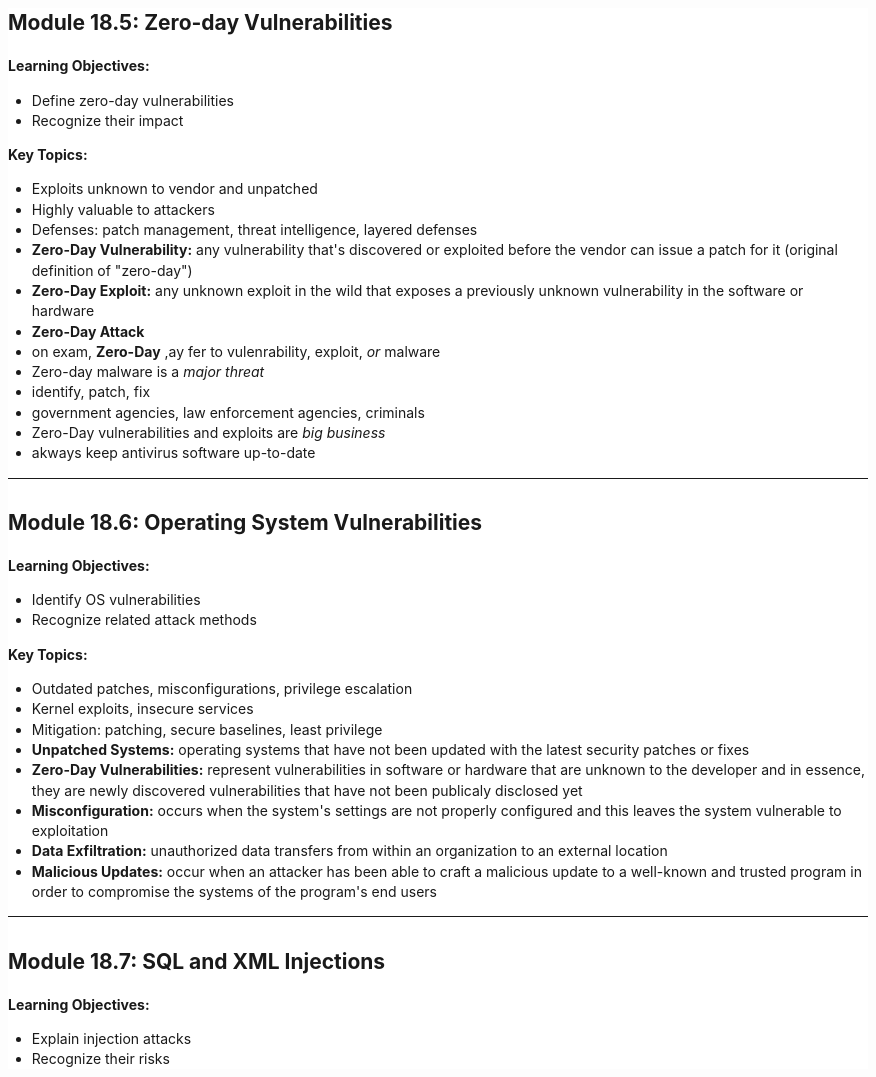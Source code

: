 
## Module 18.5: Zero-day Vulnerabilities  
**Learning Objectives:**  
- Define zero-day vulnerabilities  
- Recognize their impact  

**Key Topics:**  
- Exploits unknown to vendor and unpatched  
- Highly valuable to attackers  
- Defenses: patch management, threat intelligence, layered defenses
- **Zero-Day Vulnerability:** any vulnerability that's discovered or exploited before the vendor can issue a patch for it (original definition of "zero-day")
- **Zero-Day Exploit:** any unknown exploit in the wild that exposes a previously unknown vulnerability in the software or hardware
- **Zero-Day Attack**
- on exam, **Zero-Day** ,ay fer to vulenrability, exploit, *or* malware
- Zero-day malware is a *major threat*
- identify, patch, fix
- government agencies, law enforcement agencies, criminals
- Zero-Day vulnerabilities and exploits are *big business*
- akways keep antivirus software up-to-date


---

## Module 18.6: Operating System Vulnerabilities  
**Learning Objectives:**  
- Identify OS vulnerabilities  
- Recognize related attack methods  

**Key Topics:**  
- Outdated patches, misconfigurations, privilege escalation  
- Kernel exploits, insecure services  
- Mitigation: patching, secure baselines, least privilege  
- **Unpatched Systems:** operating systems that have not been updated with the latest security patches or fixes
- **Zero-Day Vulnerabilities:** represent vulnerabilities in software or hardware that are unknown to the developer and in essence, they are newly discovered vulnerabilities that have not been publicaly disclosed yet
- **Misconfiguration:** occurs when the system's settings are not properly configured and this leaves the system vulnerable to exploitation
- **Data Exfiltration:** unauthorized data transfers from within an organization to an external location
- **Malicious Updates:** occur when an attacker has been able to craft a malicious update to a well-known and trusted program in order to compromise the systems of the program's end users

---

## Module 18.7: SQL and XML Injections  
**Learning Objectives:**  
- Explain injection attacks  
- Recognize their risks  
